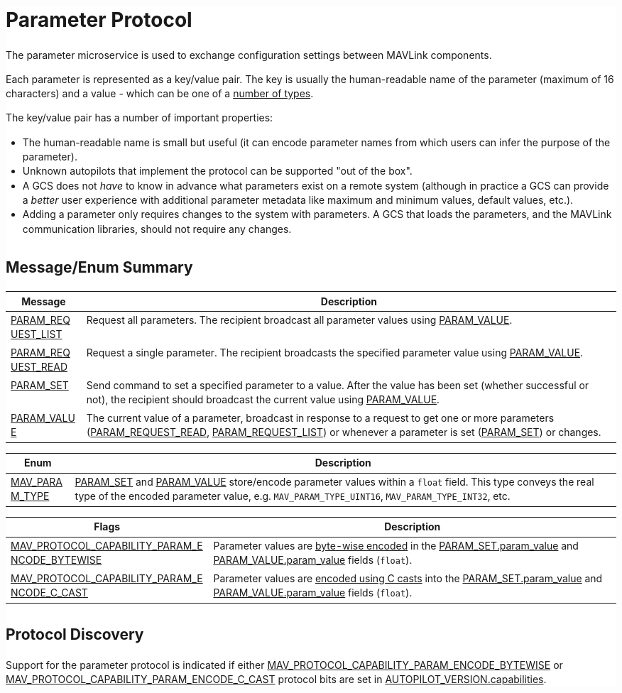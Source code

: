 # Parameter Protocol

The parameter microservice is used to exchange configuration settings between MAVLink components.

Each parameter is represented as a key/value pair.
The key is usually the human-readable name of the parameter (maximum of 16 characters) and a value - which can be one of a [number of types](../messages/common.md#MAV_PARAM_TYPE).

The key/value pair has a number of important properties:

- The human-readable name is small but useful (it can encode parameter names from which users can infer the purpose of the parameter).
- Unknown autopilots that implement the protocol can be supported "out of the box".
- A GCS does not _have_ to know in advance what parameters exist on a remote system (although in practice a GCS can provide a _better_ user experience with additional parameter metadata like maximum and minimum values, default values, etc.).
- Adding a parameter only requires changes to the system with parameters.
  A GCS that loads the parameters, and the MAVLink communication libraries, should not require any changes.

## Message/Enum Summary

| Message                                                                                       | Description                                                                                                                                                                                                                                                    |
| --------------------------------------------------------------------------------------------- | -------------------------------------------------------------------------------------------------------------------------------------------------------------------------------------------------------------------------------------------------------------- |
| <a id="PARAM_REQUEST_LIST"></a>[PARAM_REQUEST_LIST](../messages/common.md#PARAM_REQUEST_LIST) | Request all parameters. The recipient broadcast all parameter values using [PARAM_VALUE](#PARAM_VALUE).                                                                                                                                                        |
| <a id="PARAM_REQUEST_READ"></a>[PARAM_REQUEST_READ](../messages/common.md#PARAM_REQUEST_READ) | Request a single parameter. The recipient broadcasts the specified parameter value using [PARAM_VALUE](#PARAM_VALUE).                                                                                                                                          |
| <a id="PARAM_SET"></a>[PARAM_SET](../messages/common.md#PARAM_SET)                            | Send command to set a specified parameter to a value. After the value has been set (whether successful or not), the recipient should broadcast the current value using [PARAM_VALUE](#PARAM_VALUE).                                                            |
| <a id="PARAM_VALUE"></a>[PARAM_VALUE](../messages/common.md#PARAM_VALUE)                      | The current value of a parameter, broadcast in response to a request to get one or more parameters ([PARAM_REQUEST_READ](#PARAM_REQUEST_READ), [PARAM_REQUEST_LIST](#PARAM_REQUEST_LIST)) or whenever a parameter is set ([PARAM_SET](#PARAM_SET)) or changes. |

| Enum                                                                              | Description                                                                                                                                                                                                                              |
| --------------------------------------------------------------------------------- | ---------------------------------------------------------------------------------------------------------------------------------------------------------------------------------------------------------------------------------------- |
| <a id="MAV_PARAM_TYPE"></a>[MAV_PARAM_TYPE](../messages/common.md#MAV_PARAM_TYPE) | [PARAM_SET](#PARAM_SET) and [PARAM_VALUE](#PARAM_VALUE) store/encode parameter values within a `float` field. This type conveys the real type of the encoded parameter value, e.g. `MAV_PARAM_TYPE_UINT16`, `MAV_PARAM_TYPE_INT32`, etc. |

| Flags                                                                                                                                                                          | Description                                                                                                                                                                  |
| ------------------------------------------------------------------------------------------------------------------------------------------------------------------------------ | ---------------------------------------------------------------------------------------------------------------------------------------------------------------------------- |
| <a id="MAV_PROTOCOL_CAPABILITY_PARAM_ENCODE_BYTEWISE"></a>[MAV_PROTOCOL_CAPABILITY_PARAM_ENCODE_BYTEWISE](../messages/common.md#MAV_PROTOCOL_CAPABILITY_PARAM_ENCODE_BYTEWISE) | Parameter values are [byte-wise encoded](#parameter-encoding) in the [PARAM_SET.param_value](#PARAM_SET) and [PARAM_VALUE.param_value](#PARAM_VALUE) fields (`float`).       |
| <a id="MAV_PROTOCOL_CAPABILITY_PARAM_ENCODE_C_CAST"></a>[MAV_PROTOCOL_CAPABILITY_PARAM_ENCODE_C_CAST](../messages/common.md#MAV_PROTOCOL_CAPABILITY_PARAM_ENCODE_C_CAST)       | Parameter values are [encoded using C casts](#parameter-encoding) into the [PARAM_SET.param_value](#PARAM_SET) and [PARAM_VALUE.param_value](#PARAM_VALUE) fields (`float`). |

## Protocol Discovery

Support for the parameter protocol is indicated if either [MAV_PROTOCOL_CAPABILITY_PARAM_ENCODE_BYTEWISE](#MAV_PROTOCOL_CAPABILITY_PARAM_ENCODE_BYTEWISE) or [MAV_PROTOCOL_CAPABILITY_PARAM_ENCODE_C_CAST](#MAV_PROTOCOL_CAPABILITY_PARAM_ENCODE_C_CAST) protocol bits are set in [AUTOPILOT_VERSION.capabilities](../messages/common.md#AUTOPILOT_VERSION).
